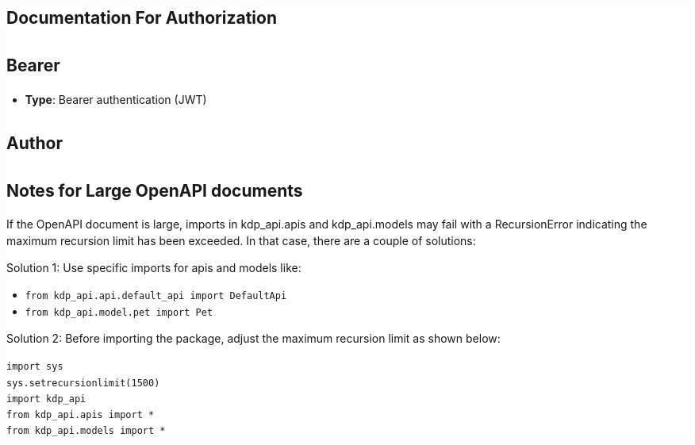 
## Documentation For Authorization


## Bearer

- **Type**: Bearer authentication (JWT)


## Author




## Notes for Large OpenAPI documents
If the OpenAPI document is large, imports in kdp_api.apis and kdp_api.models may fail with a
RecursionError indicating the maximum recursion limit has been exceeded. In that case, there are a couple of solutions:

Solution 1:
Use specific imports for apis and models like:
- `from kdp_api.api.default_api import DefaultApi`
- `from kdp_api.model.pet import Pet`

Solution 2:
Before importing the package, adjust the maximum recursion limit as shown below:
```
import sys
sys.setrecursionlimit(1500)
import kdp_api
from kdp_api.apis import *
from kdp_api.models import *
```

